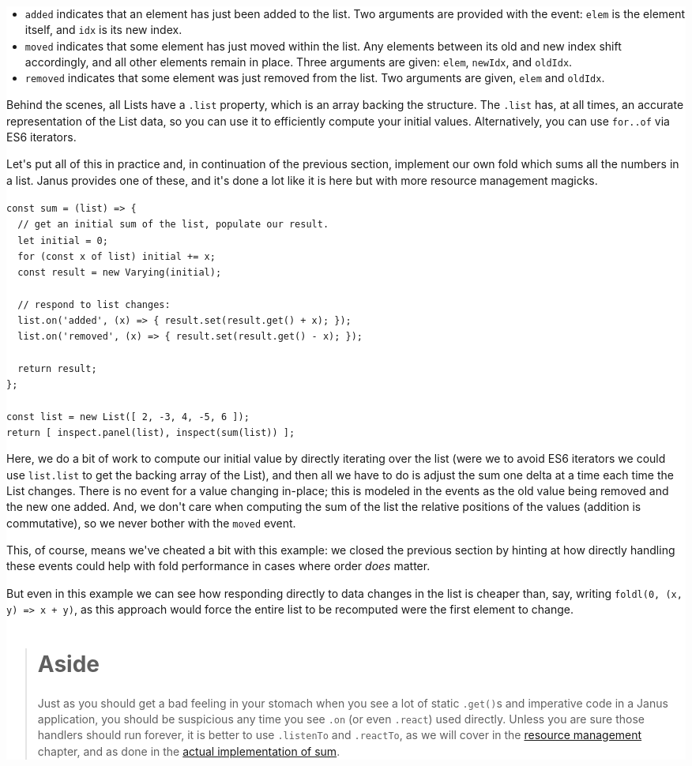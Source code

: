* `added` indicates that an element has just been added to the list. Two arguments
  are provided with the event: `elem` is the element itself, and `idx` is its new
  index.
* `moved` indicates that some element has just moved within the list. Any elements
  between its old and new index shift accordingly, and all other elements remain
  in place. Three arguments are given: `elem`, `newIdx`, and `oldIdx`.
* `removed` indicates that some element was just removed from the list. Two arguments
  are given, `elem` and `oldIdx`.

Behind the scenes, all Lists have a `.list` property, which is an array backing
the structure. The `.list` has, at all times, an accurate representation of the
List data, so you can use it to efficiently compute your initial values. Alternatively,
you can use `for..of` via ES6 iterators.

Let's put all of this in practice and, in continuation of the previous section,
implement our own fold which sums all the numbers in a list. Janus provides one
of these, and it's done a lot like it is here but with more resource management
magicks.

~~~
const sum = (list) => {
  // get an initial sum of the list, populate our result.
  let initial = 0;
  for (const x of list) initial += x;
  const result = new Varying(initial);

  // respond to list changes:
  list.on('added', (x) => { result.set(result.get() + x); });
  list.on('removed', (x) => { result.set(result.get() - x); });

  return result;
};

const list = new List([ 2, -3, 4, -5, 6 ]);
return [ inspect.panel(list), inspect(sum(list)) ];
~~~

Here, we do a bit of work to compute our initial value by directly iterating over
the list (were we to avoid ES6 iterators we could use `list.list` to get the backing
array of the List), and then all we have to do is adjust the sum one delta at a
time each time the List changes. There is no event for a value changing in-place;
this is modeled in the events as the old value being removed and the new one added.
And, we don't care when computing the sum of the list the relative positions of
the values (addition is commutative), so we never bother with the `moved` event.

This, of course, means we've cheated a bit with this example: we closed the previous
section by hinting at how directly handling these events could help with fold performance
in cases where order _does_ matter.

But even in this example we can see how responding directly to data changes in the
list is cheaper than, say, writing `foldl(0, (x, y) => x + y)`, as this approach
would force the entire list to be recomputed were the first element to change.

> # Aside
> Just as you should get a bad feeling in your stomach when you see a lot of static
> `.get()`s and imperative code in a Janus application, you should be suspicious
> any time you see `.on` (or even `.react`) used directly. Unless you are sure
> those handlers should run forever, it is better to use `.listenTo` and `.reactTo`,
> as we will cover in the [resource management](/theory/resource-management)
> chapter, and as done in the [actual implementation of sum](https://github.com/issa-tseng/janus/blob/master/janus/src/collection/derived/sum-fold.coffee).
